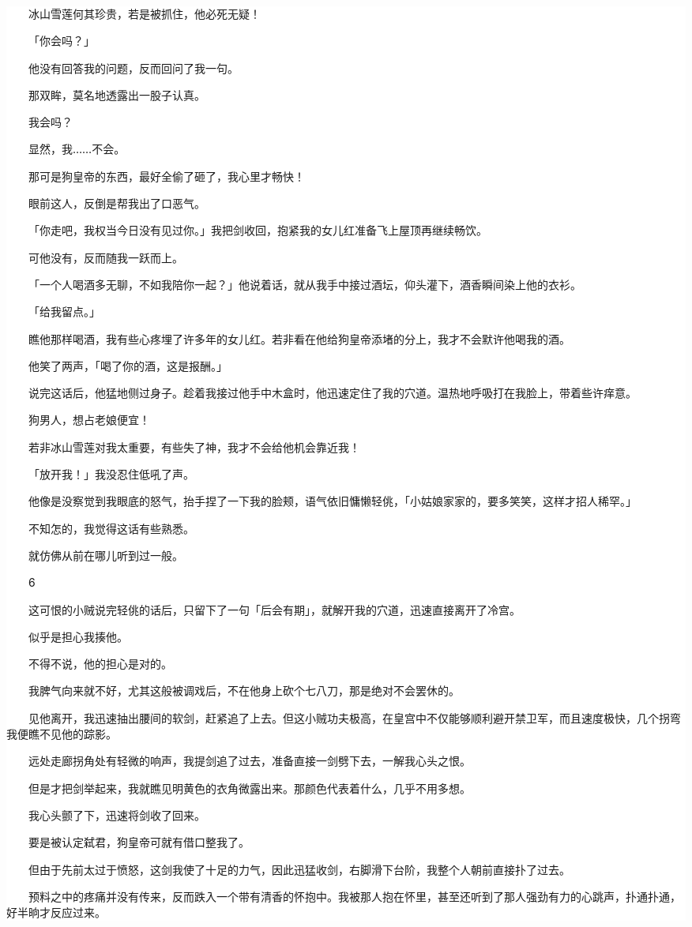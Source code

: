 &emsp;&emsp;冰山雪莲何其珍贵，若是被抓住，他必死无疑！  
  
&emsp;&emsp;「你会吗？」  
  
&emsp;&emsp;他没有回答我的问题，反而回问了我一句。  
  
&emsp;&emsp;那双眸，莫名地透露出一股子认真。  
  
&emsp;&emsp;我会吗？  
  
&emsp;&emsp;显然，我……不会。  
  
&emsp;&emsp;那可是狗皇帝的东西，最好全偷了砸了，我心里才畅快！  
  
&emsp;&emsp;眼前这人，反倒是帮我出了口恶气。  
  
&emsp;&emsp;「你走吧，我权当今日没有见过你。」我把剑收回，抱紧我的女儿红准备飞上屋顶再继续畅饮。  
  
&emsp;&emsp;可他没有，反而随我一跃而上。  
  
&emsp;&emsp;「一个人喝酒多无聊，不如我陪你一起？」他说着话，就从我手中接过酒坛，仰头灌下，酒香瞬间染上他的衣衫。  
  
&emsp;&emsp;「给我留点。」  
  
&emsp;&emsp;瞧他那样喝酒，我有些心疼埋了许多年的女儿红。若非看在他给狗皇帝添堵的分上，我才不会默许他喝我的酒。  
  
&emsp;&emsp;他笑了两声，「喝了你的酒，这是报酬。」  
  
&emsp;&emsp;说完这话后，他猛地侧过身子。趁着我接过他手中木盒时，他迅速定住了我的穴道。温热地呼吸打在我脸上，带着些许痒意。  
  
&emsp;&emsp;狗男人，想占老娘便宜！  
  
&emsp;&emsp;若非冰山雪莲对我太重要，有些失了神，我才不会给他机会靠近我！  
  
&emsp;&emsp;「放开我！」我没忍住低吼了声。  
  
&emsp;&emsp;他像是没察觉到我眼底的怒气，抬手捏了一下我的脸颊，语气依旧慵懒轻佻，「小姑娘家家的，要多笑笑，这样才招人稀罕。」  
  
&emsp;&emsp;不知怎的，我觉得这话有些熟悉。  
  
&emsp;&emsp;就仿佛从前在哪儿听到过一般。  
  
&emsp;&emsp;6  
  
&emsp;&emsp;这可恨的小贼说完轻佻的话后，只留下了一句「后会有期」，就解开我的穴道，迅速直接离开了冷宫。  
  
&emsp;&emsp;似乎是担心我揍他。  
  
&emsp;&emsp;不得不说，他的担心是对的。  
  
&emsp;&emsp;我脾气向来就不好，尤其这般被调戏后，不在他身上砍个七八刀，那是绝对不会罢休的。  
  
&emsp;&emsp;见他离开，我迅速抽出腰间的软剑，赶紧追了上去。但这小贼功夫极高，在皇宫中不仅能够顺利避开禁卫军，而且速度极快，几个拐弯我便瞧不见他的踪影。  
  
&emsp;&emsp;远处走廊拐角处有轻微的响声，我提剑追了过去，准备直接一剑劈下去，一解我心头之恨。  
  
&emsp;&emsp;但是才把剑举起来，我就瞧见明黄色的衣角微露出来。那颜色代表着什么，几乎不用多想。  
  
&emsp;&emsp;我心头颤了下，迅速将剑收了回来。  
  
&emsp;&emsp;要是被认定弑君，狗皇帝可就有借口整我了。  
  
&emsp;&emsp;但由于先前太过于愤怒，这剑我使了十足的力气，因此迅猛收剑，右脚滑下台阶，我整个人朝前直接扑了过去。  
  
&emsp;&emsp;预料之中的疼痛并没有传来，反而跌入一个带有清香的怀抱中。我被那人抱在怀里，甚至还听到了那人强劲有力的心跳声，扑通扑通，好半晌才反应过来。  
  